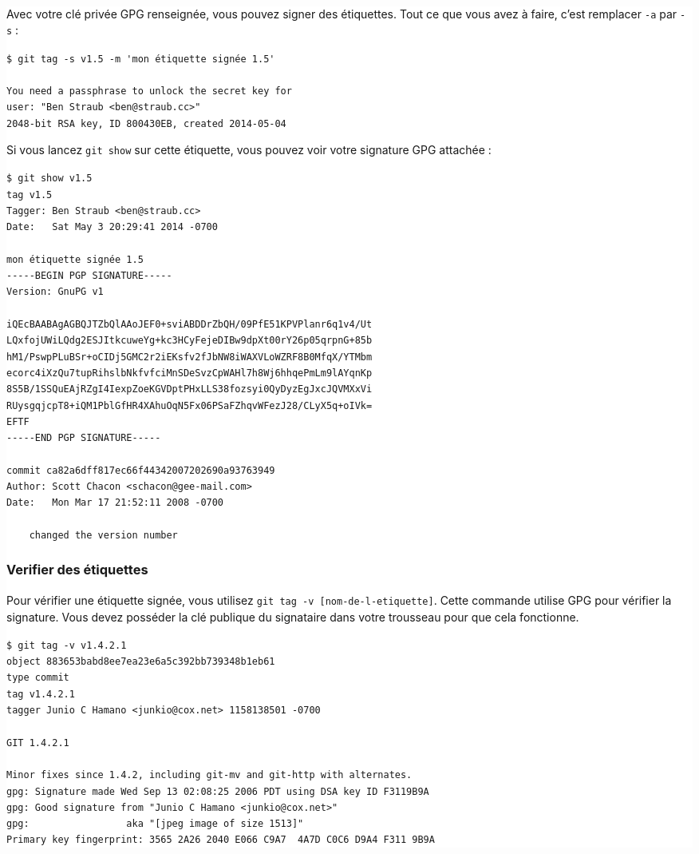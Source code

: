 Avec votre clé privée GPG renseignée, vous pouvez signer des étiquettes.
Tout ce que vous avez à faire, c’est remplacer `-a` par `-s` :

``` highlight
$ git tag -s v1.5 -m 'mon étiquette signée 1.5'

You need a passphrase to unlock the secret key for
user: "Ben Straub <ben@straub.cc>"
2048-bit RSA key, ID 800430EB, created 2014-05-04
```

Si vous lancez `git show` sur cette étiquette, vous pouvez voir votre
signature GPG attachée :

``` highlight
$ git show v1.5
tag v1.5
Tagger: Ben Straub <ben@straub.cc>
Date:   Sat May 3 20:29:41 2014 -0700

mon étiquette signée 1.5
-----BEGIN PGP SIGNATURE-----
Version: GnuPG v1

iQEcBAABAgAGBQJTZbQlAAoJEF0+sviABDDrZbQH/09PfE51KPVPlanr6q1v4/Ut
LQxfojUWiLQdg2ESJItkcuweYg+kc3HCyFejeDIBw9dpXt00rY26p05qrpnG+85b
hM1/PswpPLuBSr+oCIDj5GMC2r2iEKsfv2fJbNW8iWAXVLoWZRF8B0MfqX/YTMbm
ecorc4iXzQu7tupRihslbNkfvfciMnSDeSvzCpWAHl7h8Wj6hhqePmLm9lAYqnKp
8S5B/1SSQuEAjRZgI4IexpZoeKGVDptPHxLLS38fozsyi0QyDyzEgJxcJQVMXxVi
RUysgqjcpT8+iQM1PblGfHR4XAhuOqN5Fx06PSaFZhqvWFezJ28/CLyX5q+oIVk=
EFTF
-----END PGP SIGNATURE-----

commit ca82a6dff817ec66f44342007202690a93763949
Author: Scott Chacon <schacon@gee-mail.com>
Date:   Mon Mar 17 21:52:11 2008 -0700

    changed the version number
```

### Verifier des étiquettes

Pour vérifier une étiquette signée, vous utilisez
`git tag -v [nom-de-l-etiquette]`. Cette commande utilise GPG pour
vérifier la signature. Vous devez posséder la clé publique du signataire
dans votre trousseau pour que cela fonctionne.

``` highlight
$ git tag -v v1.4.2.1
object 883653babd8ee7ea23e6a5c392bb739348b1eb61
type commit
tag v1.4.2.1
tagger Junio C Hamano <junkio@cox.net> 1158138501 -0700

GIT 1.4.2.1

Minor fixes since 1.4.2, including git-mv and git-http with alternates.
gpg: Signature made Wed Sep 13 02:08:25 2006 PDT using DSA key ID F3119B9A
gpg: Good signature from "Junio C Hamano <junkio@cox.net>"
gpg:                 aka "[jpeg image of size 1513]"
Primary key fingerprint: 3565 2A26 2040 E066 C9A7  4A7D C0C6 D9A4 F311 9B9A
```

